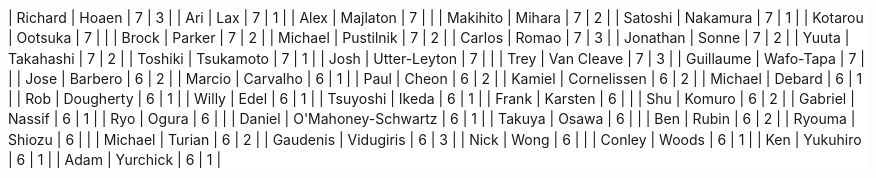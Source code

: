 |  Richard  |  Hoaen  |  7  |  3  |
|  Ari  |  Lax  |  7  |  1  |
|  Alex  |  Majlaton  |  7  |  |
|  Makihito  |  Mihara  |  7  |  2  |
|  Satoshi  |  Nakamura  |  7  |  1  |
|  Kotarou  |  Ootsuka  |  7  |  |
|  Brock  |  Parker  |  7  |  2  |
|  Michael  |  Pustilnik  |  7  |  2  |
|  Carlos  |  Romao  |  7  |  3  |
|  Jonathan  |  Sonne  |  7  |  2  |
|  Yuuta  |  Takahashi  |  7  |  2  |
|  Toshiki  |  Tsukamoto  |  7  |  1  |
|  Josh  |  Utter-Leyton  |  7  |  |
|  Trey  |  Van Cleave  |  7  |  3  |
|  Guillaume  |  Wafo-Tapa  |  7  |  |
|  Jose  |  Barbero  |  6  |  2  |
|  Marcio  |  Carvalho  |  6  |  1  |
|  Paul  |  Cheon  |  6  |  2  |
|  Kamiel  |  Cornelissen  |  6  |  2  |
|  Michael  |  Debard  |  6  |  1  |
|  Rob  |  Dougherty  |  6  |  1  |
|  Willy  |  Edel  |  6  |  1  |
|  Tsuyoshi  |  Ikeda  |  6  |  1  |
|  Frank  |  Karsten  |  6  |  |
|  Shu  |  Komuro  |  6  |  2  |
|  Gabriel  |  Nassif  |  6  |  1  |
|  Ryo  |  Ogura  |  6  |  |
|  Daniel  |  O'Mahoney-Schwartz  |  6  |  1  |
|  Takuya  |  Osawa  |  6  |  |
|  Ben  |  Rubin  |  6  |  2  |
|  Ryouma  |  Shiozu  |  6  |  |
|  Michael  |  Turian  |  6  |  2  |
|  Gaudenis  |  Vidugiris  |  6  |  3  |
|  Nick  |  Wong  |  6  |  |
|  Conley  |  Woods  |  6  |  1  |
|  Ken  |  Yukuhiro  |  6  |  1  |
|  Adam  |  Yurchick  |  6  |  1  |